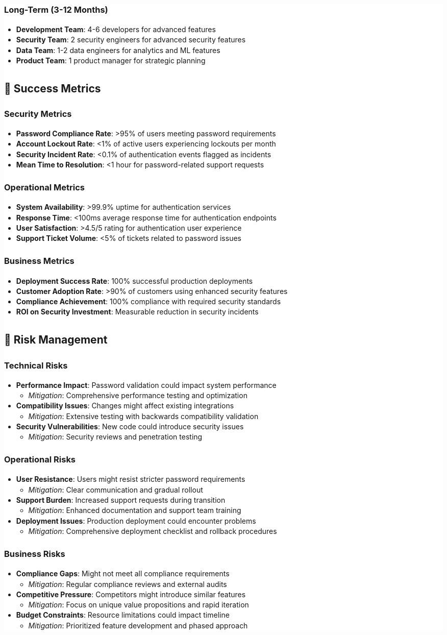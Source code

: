 ### Long-Term (3-12 Months)
- **Development Team**: 4-6 developers for advanced features
- **Security Team**: 2 security engineers for advanced security features
- **Data Team**: 1-2 data engineers for analytics and ML features
- **Product Team**: 1 product manager for strategic planning

## 🎯 Success Metrics

### Security Metrics
- **Password Compliance Rate**: >95% of users meeting password requirements
- **Account Lockout Rate**: <1% of active users experiencing lockouts per month
- **Security Incident Rate**: <0.1% of authentication events flagged as incidents
- **Mean Time to Resolution**: <1 hour for password-related support requests

### Operational Metrics
- **System Availability**: >99.9% uptime for authentication services
- **Response Time**: <100ms average response time for authentication endpoints
- **User Satisfaction**: >4.5/5 rating for authentication user experience
- **Support Ticket Volume**: <5% of tickets related to password issues

### Business Metrics
- **Deployment Success Rate**: 100% successful production deployments
- **Customer Adoption Rate**: >90% of customers using enhanced security features
- **Compliance Achievement**: 100% compliance with required security standards
- **ROI on Security Investment**: Measurable reduction in security incidents

## 🚨 Risk Management

### Technical Risks
- **Performance Impact**: Password validation could impact system performance
  - *Mitigation*: Comprehensive performance testing and optimization
- **Compatibility Issues**: Changes might affect existing integrations
  - *Mitigation*: Extensive testing with backwards compatibility validation
- **Security Vulnerabilities**: New code could introduce security issues
  - *Mitigation*: Security reviews and penetration testing

### Operational Risks
- **User Resistance**: Users might resist stricter password requirements
  - *Mitigation*: Clear communication and gradual rollout
- **Support Burden**: Increased support requests during transition
  - *Mitigation*: Enhanced documentation and support team training
- **Deployment Issues**: Production deployment could encounter problems
  - *Mitigation*: Comprehensive deployment checklist and rollback procedures

### Business Risks
- **Compliance Gaps**: Might not meet all compliance requirements
  - *Mitigation*: Regular compliance reviews and external audits
- **Competitive Pressure**: Competitors might introduce similar features
  - *Mitigation*: Focus on unique value propositions and rapid iteration
- **Budget Constraints**: Resource limitations could impact timeline
  - *Mitigation*: Prioritized feature development and phased approach
